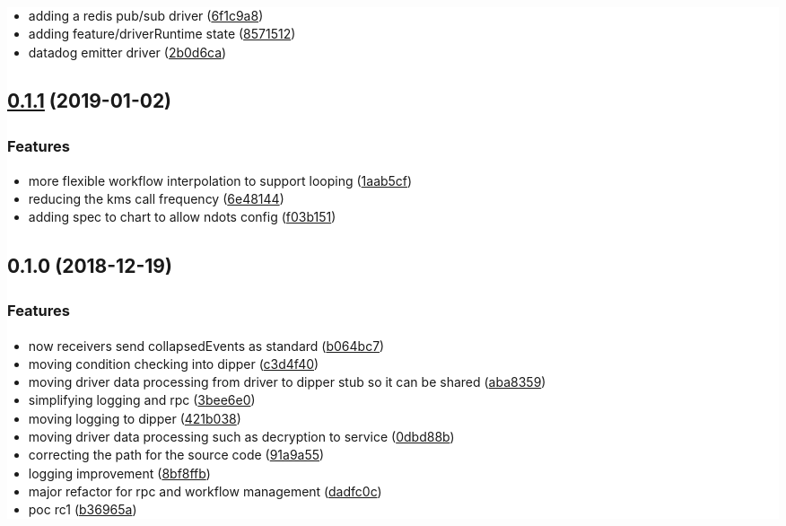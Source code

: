 * adding a redis pub/sub driver ([6f1c9a8](https://github.com/honeydipper/honeydipper/commit/6f1c9a8))
* adding feature/driverRuntime state ([8571512](https://github.com/honeydipper/honeydipper/commit/8571512))
* datadog emitter driver ([2b0d6ca](https://github.com/honeydipper/honeydipper/commit/2b0d6ca))

## [0.1.1](https://github.com/honeydipper/honeydipper/compare/v0.1.0...v0.1.1) (2019-01-02)



### Features

* more flexible workflow interpolation to support looping ([1aab5cf](https://github.com/honeydipper/honeydipper/commit/1aab5cf))
* reducing the kms call frequency ([6e48144](https://github.com/honeydipper/honeydipper/commit/6e48144))
* adding spec to chart to allow ndots config ([f03b151](https://github.com/honeydipper/honeydipper/commit/f03b151))

## 0.1.0 (2018-12-19)



### Features

* now receivers send collapsedEvents as standard ([b064bc7](https://github.com/honeydipper/honeydipper/commit/b064bc7))
* moving condition checking into dipper ([c3d4f40](https://github.com/honeydipper/honeydipper/commit/c3d4f40))
* moving driver data processing from driver to dipper stub so it can be shared ([aba8359](https://github.com/honeydipper/honeydipper/commit/aba8359))
* simplifying logging and rpc ([3bee6e0](https://github.com/honeydipper/honeydipper/commit/3bee6e0))
* moving logging to dipper ([421b038](https://github.com/honeydipper/honeydipper/commit/421b038))
* moving driver data processing such as decryption to service ([0dbd88b](https://github.com/honeydipper/honeydipper/commit/0dbd88b))
* correcting the path for the source code ([91a9a55](https://github.com/honeydipper/honeydipper/commit/91a9a55))
* logging improvement ([8bf8ffb](https://github.com/honeydipper/honeydipper/commit/8bf8ffb))
* major refactor for rpc and workflow management ([dadfc0c](https://github.com/honeydipper/honeydipper/commit/dadfc0c))
* poc rc1 ([b36965a](https://github.com/honeydipper/honeydipper/commit/b36965a))
